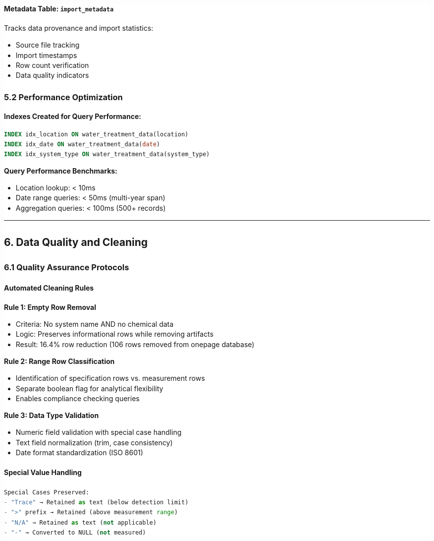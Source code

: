#### Metadata Table: `import_metadata`

Tracks data provenance and import statistics:
- Source file tracking
- Import timestamps
- Row count verification
- Data quality indicators

### 5.2 Performance Optimization

**Indexes Created for Query Performance:**
```sql
INDEX idx_location ON water_treatment_data(location)
INDEX idx_date ON water_treatment_data(date)
INDEX idx_system_type ON water_treatment_data(system_type)
```

**Query Performance Benchmarks:**
- Location lookup: < 10ms
- Date range queries: < 50ms (multi-year span)
- Aggregation queries: < 100ms (500+ records)

---

## 6. Data Quality and Cleaning

### 6.1 Quality Assurance Protocols

#### Automated Cleaning Rules

**Rule 1: Empty Row Removal**
- Criteria: No system name AND no chemical data
- Logic: Preserves informational rows while removing artifacts
- Result: 16.4% row reduction (106 rows removed from onepage database)

**Rule 2: Range Row Classification**
- Identification of specification rows vs. measurement rows
- Separate boolean flag for analytical flexibility
- Enables compliance checking queries

**Rule 3: Data Type Validation**
- Numeric field validation with special case handling
- Text field normalization (trim, case consistency)
- Date format standardization (ISO 8601)

#### Special Value Handling

```python
Special Cases Preserved:
- "Trace" → Retained as text (below detection limit)
- ">" prefix → Retained (above measurement range)
- "N/A" → Retained as text (not applicable)
- "-" → Converted to NULL (not measured)
```
